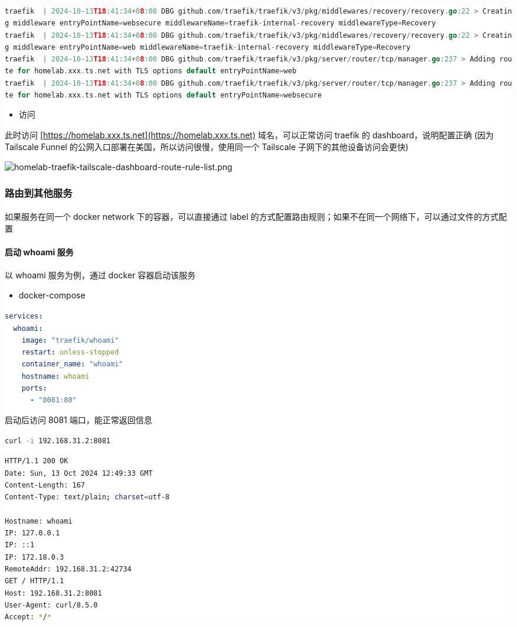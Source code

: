```go
traefik  | 2024-10-13T18:41:34+08:00 DBG github.com/traefik/traefik/v3/pkg/middlewares/recovery/recovery.go:22 > Creating middleware entryPointName=websecure middlewareName=traefik-internal-recovery middlewareType=Recovery
traefik  | 2024-10-13T18:41:34+08:00 DBG github.com/traefik/traefik/v3/pkg/middlewares/recovery/recovery.go:22 > Creating middleware entryPointName=web middlewareName=traefik-internal-recovery middlewareType=Recovery
traefik  | 2024-10-13T18:41:34+08:00 DBG github.com/traefik/traefik/v3/pkg/server/router/tcp/manager.go:237 > Adding route for homelab.xxx.ts.net with TLS options default entryPointName=web
traefik  | 2024-10-13T18:41:34+08:00 DBG github.com/traefik/traefik/v3/pkg/server/router/tcp/manager.go:237 > Adding route for homelab.xxx.ts.net with TLS options default entryPointName=websecure
```

- 访问

此时访问 [https://homelab.xxx.ts.net](https://homelab.xxx.ts.net) 域名，可以正常访问 traefik 的 dashboard，说明配置正确 (因为 Tailscale Funnel 的公网入口部署在美国，所以访问很慢，使用同一个 Tailscale 子网下的其他设备访问会更快)

![homelab-traefik-tailscale-dashboard-route-rule-list.png](https://img.hellowood.dev/picture/homelab-traefik-tailscale-dashboard-route-rule-list.png)

### 路由到其他服务

如果服务在同一个 docker network 下的容器，可以直接通过 label 的方式配置路由规则；如果不在同一个网络下，可以通过文件的方式配置

#### 启动 whoami 服务

以 whoami 服务为例，通过 docker 容器启动该服务

- docker-compose

```yaml
services:
  whoami:
    image: "traefik/whoami"
    restart: unless-stopped
    container_name: "whoami"
    hostname: whoami
    ports:
      - "8081:80"
```

启动后访问 8081 端口，能正常返回信息

```bash
curl -i 192.168.31.2:8081
```

```bash
HTTP/1.1 200 OK
Date: Sun, 13 Oct 2024 12:49:33 GMT
Content-Length: 167
Content-Type: text/plain; charset=utf-8

Hostname: whoami
IP: 127.0.0.1
IP: ::1
IP: 172.18.0.3
RemoteAddr: 192.168.31.2:42734
GET / HTTP/1.1
Host: 192.168.31.2:8081
User-Agent: curl/8.5.0
Accept: */*
```
